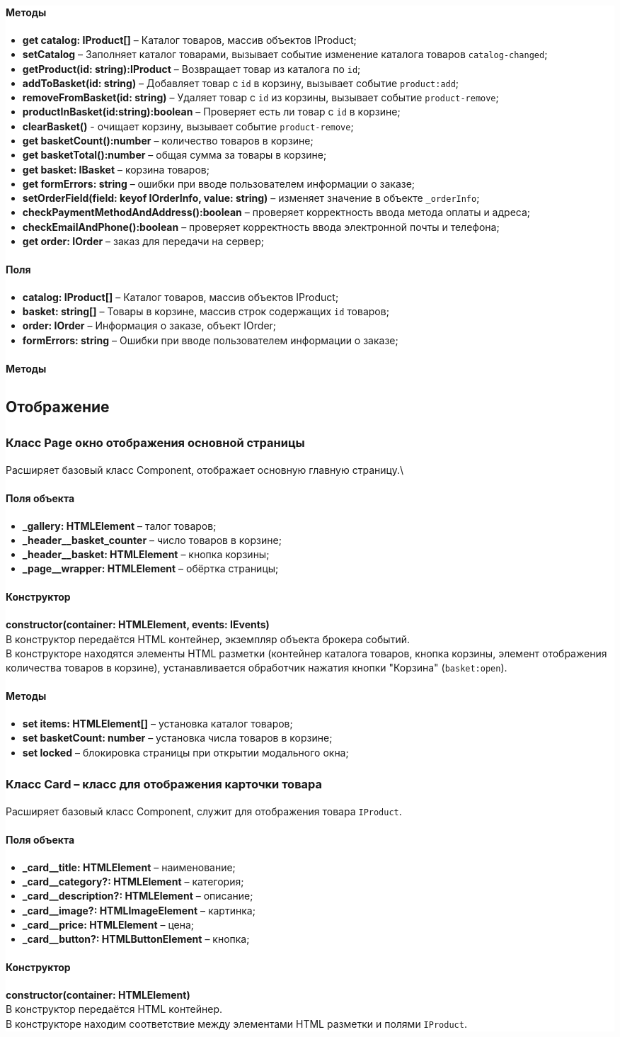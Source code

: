 #### Методы
- **get catalog: IProduct\[\]** – Каталог товаров, массив объектов IProduct;
- **setCatalog** – Заполняет каталог товарами, вызывает событие изменение каталога товаров `catalog-changed`;
- **getProduct(id: string):IProduct** – Возвращает товар из каталога по `id`;
- **addToBasket(id: string)** – Добавляет товар с `id` в корзину, вызывает событие `product:add`;
- **removeFromBasket(id: string)** – Удаляет товар с `id` из корзины, вызывает событие `product-remove`;
- **productInBasket(id:string):boolean** – Проверяет есть ли товар с `id` в корзине;
- **clearBasket()** - очищает корзину, вызывает событие `product-remove`;
- **get basketCount():number** – количество товаров в корзине;
- **get basketTotal():number** – общая сумма за товары в корзине;
- **get basket: IBasket** – корзина товаров;
- **get formErrors: string** – ошибки при вводе пользователем информации о заказе;
- **setOrderField(field: keyof IOrderInfo, value: string)** – изменяет значение в объекте `_orderInfo`;
- **checkPaymentMethodAndAddress():boolean** – проверяет корректность ввода метода оплаты и адреса;
- **checkEmailAndPhone():boolean** – проверяет корректность ввода электронной почты и телефона;
- **get order: IOrder** – заказ для передачи на сервер;

#### Поля
- **catalog: IProduct\[\]** – Каталог товаров, массив объектов IProduct;
- **basket: string\[\]** – Товары в корзине, массив строк содержащих `id` товаров;
- **order: IOrder** – Информация о заказе, объект IOrder;
- **formErrors: string** – Ошибки при вводе пользователем информации о заказе;
#### Методы

## Отображение
### Класс Page окно отображения основной страницы
Расширяет базовый класс Component, отображает основную главную страницу.\
#### Поля объекта
- **\_gallery: HTMLElement** – талог товаров;
- **\_header\_\_basket\_counter** – число товаров в корзине;
- **\_header\_\_basket: HTMLElement** – кнопка корзины;
- **\_page\_\_wrapper: HTMLElement** – обёртка страницы;
#### Конструктор
**constructor(container: HTMLElement, events: IEvents)**\
В конструктор передаётся HTML контейнер, экземпляр объекта брокера событий.\
В конструкторе находятся элементы HTML разметки (контейнер каталога товаров, кнопка корзины, элемент отображения количества товаров в корзине), устанавливается обработчик нажатия кнопки "Корзина" (`basket:open`).
#### Методы
- **set items: HTMLElement[]** – установка каталог товаров;
- **set basketCount: number** – установка числа товаров в корзине;
- **set locked** –  блокировка страницы при открытии модального окна;

### Класс Card – класс для отображения карточки товара
Расширяет базовый класс Component, служит для отображения товара `IProduct`.
#### Поля объекта
- **\_card\_\_title: HTMLElement** – наименование;
- **\_card\_\_category?: HTMLElement** – категория;
- **\_card\_\_description?: HTMLElement** – описание;
- **\_card\_\_image?: HTMLImageElement** – картинка;
- **\_card\_\_price: HTMLElement** – цена;
- **\_card\_\_button?: HTMLButtonElement** – кнопка;
#### Конструктор
**constructor(container: HTMLElement)** \
В конструктор передаётся HTML контейнер.\
В конструкторе находим соответствие между элементами HTML разметки и полями `IProduct`.